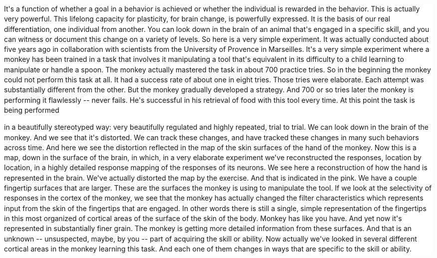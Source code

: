 It&#39;s a function of whether a goal in a behavior is achieved
or whether the individual is rewarded in the behavior.
This is actually very powerful.
This lifelong capacity for plasticity, for brain change,
is powerfully expressed.
It is the basis of our real differentiation,
one individual from another.
You can look down in the brain of an animal
that&#39;s engaged in a specific skill,
and you can witness or document this change on a variety of levels.
So here is a very simple experiment.
It was actually conducted about five years ago
in collaboration with scientists from the University of Provence
in Marseilles.
It&#39;s a very simple experiment where a monkey has been trained
in a task that involves it manipulating a tool
that&#39;s equivalent in its difficulty
to a child learning to manipulate or handle a spoon.
The monkey actually mastered the task
in about 700 practice tries.
So in the beginning the monkey could not perform this task at all.
It had a success rate of about one in eight tries.
Those tries were elaborate.
Each attempt was substantially different from the other.
But the monkey gradually developed a strategy.
And 700 or so tries later
the monkey is performing it flawlessly -- never fails.
He&#39;s successful in his retrieval of food with this tool every time.
At this point the task is being performed

in a beautifully stereotyped way:
very beautifully regulated and highly repeated, trial to trial.
We can look down in the brain of the monkey.
And we see that it&#39;s distorted.
We can track these changes, and have tracked these changes
in many such behaviors across time.
And here we see the distortion
reflected in the map of the skin surfaces of the hand of the monkey.
Now this is a map, down in the surface of the brain,
in which, in a very elaborate experiment we&#39;ve reconstructed the responses,
location by location,
in a highly detailed response mapping of the responses of its neurons.
We see here a reconstruction of how
the hand is represented in the brain.
We&#39;ve actually distorted the map by the exercise.
And that is indicated in the pink. We have a couple fingertip surfaces that are larger.
These are the surfaces the monkey is using to manipulate the tool.
If we look at the selectivity of responses
in the cortex of the monkey,
we see that the monkey has actually changed the filter characteristics
which represents input from the skin
of the fingertips that are engaged.
In other words there is still a single, simple representation of the fingertips
in this most organized of cortical areas
of the surface of the skin of the body.
Monkey has like you have.
And yet now it&#39;s represented in substantially finer grain.
The monkey is getting more detailed information from these surfaces.
And that is an unknown -- unsuspected, maybe, by you --
part of acquiring the skill or ability.
Now actually we&#39;ve looked in several different cortical areas
in the monkey learning this task.
And each one of them changes in ways that are specific
to the skill or ability.